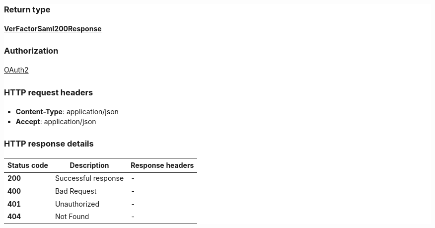 ### Return type

[**VerFactorSaml200Response**](VerFactorSaml200Response.md)

### Authorization

[OAuth2](../README.md#OAuth2)

### HTTP request headers

 - **Content-Type**: application/json
 - **Accept**: application/json

### HTTP response details
| Status code | Description | Response headers |
|-------------|-------------|------------------|
| **200** | Successful response |  -  |
| **400** | Bad Request |  -  |
| **401** | Unauthorized |  -  |
| **404** | Not Found |  -  |

